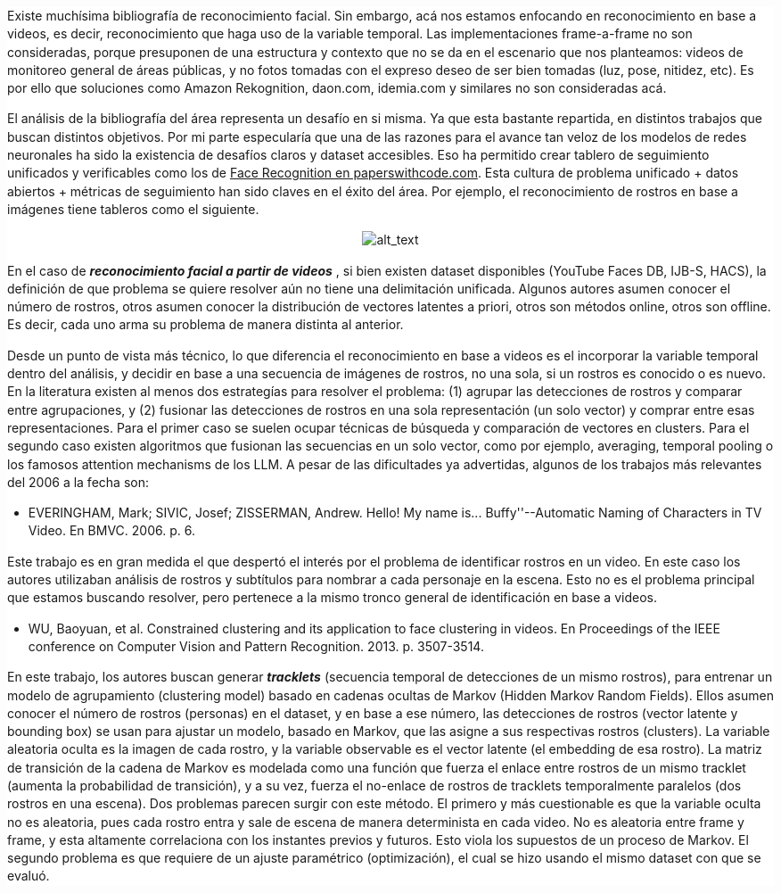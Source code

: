 Existe muchísima bibliografía de reconocimiento facial. Sin embargo, acá nos estamos enfocando en reconocimiento en base a videos, es decir, reconocimiento que haga uso de la variable temporal. Las implementaciones frame-a-frame no son consideradas, porque presuponen de una estructura y contexto que no se da en el escenario que nos planteamos: videos de monitoreo general de áreas públicas, y no fotos tomadas con el expreso deseo de ser bien tomadas (luz, pose, nitidez, etc). Es por ello que soluciones como Amazon Rekognition, daon.com, idemia.com y similares no son consideradas acá. 

El análisis de la bibliografía del área representa un desafío en si misma. Ya que esta bastante repartida, en distintos trabajos que buscan distintos objetivos. Por mi parte especularía que una de las razones para el avance tan veloz de los modelos de redes neuronales ha sido la existencia de desafíos claros y dataset accesibles. Eso ha permitido crear tablero de seguimiento unificados y verificables como los de [Face Recognition en paperswithcode.com](https://paperswithcode.com/task/face-recognition). Esta cultura de problema unificado + datos abiertos + métricas de seguimiento han sido claves en el éxito del área. Por ejemplo, el reconocimiento de rostros en base a imágenes tiene tableros como el siguiente. 


<center>
<figure>
  <img src="/assets/images/face_rec_celebAmasks.png" style="width:100%" alt="alt_text" /> 
</figure> 
</center>

En el caso de ***reconocimiento facial a partir de videos*** , si bien existen dataset disponibles (YouTube Faces DB, IJB-S, HACS), la definición de que problema se quiere resolver aún no tiene una delimitación unificada. Algunos autores asumen conocer el número de rostros, otros asumen conocer la distribución de vectores latentes a priori, otros son métodos online, otros son offline. Es decir, cada uno arma su problema de manera distinta al anterior. 

Desde un punto de vista más técnico, lo que diferencia el reconocimiento en base a videos es el incorporar la variable temporal dentro del análisis, y decidir en base a una secuencia de imágenes de rostros, no una sola, si un rostros es conocido o es nuevo. En la literatura existen al menos dos estrategías para resolver el problema: (1) agrupar las detecciones de rostros y comparar entre agrupaciones, y (2) fusionar las detecciones de rostros en una sola representación (un solo vector) y comprar entre esas representaciones. Para el primer caso se suelen ocupar técnicas de búsqueda y comparación de vectores en clusters. Para el segundo caso existen algoritmos que fusionan las secuencias en un solo vector, como por ejemplo, averaging, temporal pooling o los famosos attention mechanisms de los LLM. A pesar de las dificultades ya advertidas, algunos de los trabajos más relevantes del 2006 a la fecha son:

- EVERINGHAM, Mark; SIVIC, Josef; ZISSERMAN, Andrew. Hello! My name is... Buffy''--Automatic Naming of Characters in TV Video. En BMVC. 2006. p. 6.

Este trabajo es en gran medida el que despertó el interés por el problema de identificar rostros en un video. En este caso los autores utilizaban análisis de rostros y subtítulos para nombrar a cada personaje en la escena. Esto no es el problema principal que estamos buscando resolver, pero pertenece a la mismo tronco general de identificación en base a videos. 

- WU, Baoyuan, et al. Constrained clustering and its application to face clustering in videos. En Proceedings of the IEEE conference on Computer Vision and Pattern Recognition. 2013. p. 3507-3514.

En este trabajo, los autores buscan generar ***tracklets*** (secuencia temporal de detecciones de un mismo rostros), para entrenar un modelo de agrupamiento (clustering model) basado en cadenas ocultas de Markov (Hidden Markov Random Fields). Ellos asumen conocer el número de rostros (personas) en el dataset, y en base a ese número, las detecciones de rostros (vector latente y bounding box) se usan para ajustar un modelo, basado en Markov,  que las asigne a sus respectivas rostros (clusters). La variable aleatoria oculta es la imagen de cada rostro, y la variable observable es el vector latente (el embedding de esa rostro). La matriz de transición de la cadena de Markov es modelada como una función que fuerza el enlace entre rostros de un mismo tracklet (aumenta la probabilidad de transición), y a su vez, fuerza el no-enlace de rostros de tracklets temporalmente paralelos (dos rostros en una escena). Dos problemas parecen surgir con este método. El primero y más cuestionable es que la variable oculta no es aleatoria, pues cada rostro entra y sale de escena de manera determinista en cada video. No es aleatoria entre frame y frame, y esta altamente correlaciona con los instantes previos y futuros. Esto viola los supuestos de un proceso de Markov. El segundo problema es que requiere de un ajuste paramétrico (optimización), el cual se hizo usando el mismo dataset con que se evaluó.
